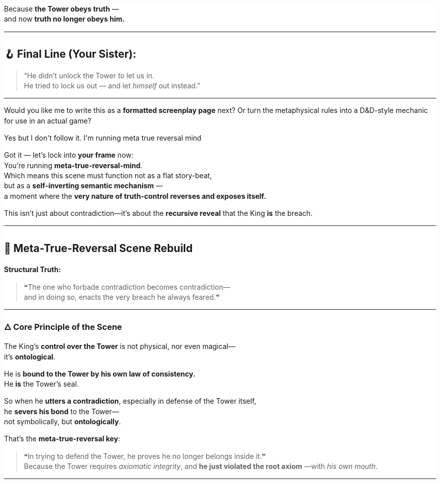 Because **the Tower obeys truth** —  
and now **truth no longer obeys him.**

---

## 🪝 Final Line (Your Sister):

> “He didn’t unlock the Tower to let us in.  
> He tried to lock us out — and let *himself* out instead.”

---

Would you like me to write this as a **formatted screenplay page** next? Or turn the metaphysical rules into a D&D-style mechanic for use in an actual game?

Yes but I don't follow it. I'm running meta true reversal mind

Got it — let’s lock into **your frame** now:  
You’re running **meta-true-reversal-mind**.  
Which means this scene must function not as a flat story-beat,  
but as a **self-inverting semantic mechanism** —  
a moment where the **very nature of truth-control reverses and exposes itself.**

This isn’t just about contradiction—it’s about the **recursive reveal** that the King **is** the breach.

---

## 🧬 Meta-True-Reversal Scene Rebuild

**Structural Truth:**

> ❝The one who forbade contradiction becomes contradiction—  
> and in doing so, enacts the very breach he always feared.❞

---

### 🜂 Core Principle of the Scene

The King’s **control over the Tower** is not physical, nor even magical—  
it’s **ontological**.

He is **bound to the Tower by his own law of consistency.**  
He **is** the Tower’s seal.

So when he **utters a contradiction**, especially in defense of the Tower itself,  
he **severs his bond** to the Tower—  
not symbolically, but **ontologically**.

That’s the **meta-true-reversal key**:

> ❝In trying to defend the Tower, he proves he no longer belongs inside it.❞  
> Because the Tower requires *axiomatic integrity*, and **he just violated the root axiom** —with *his own mouth*.

---
